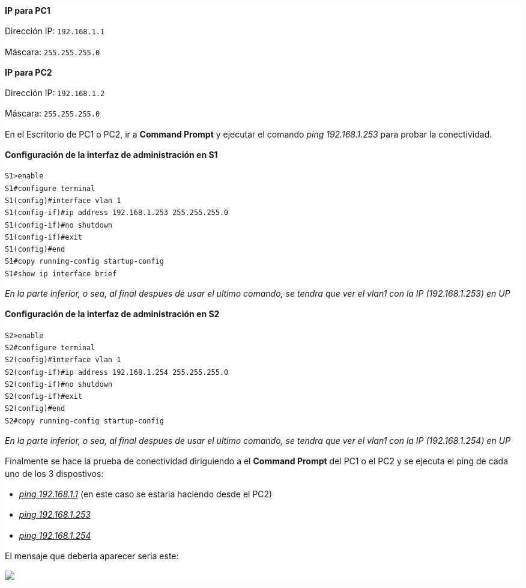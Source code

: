   **IP para PC1**
  
  Dirección IP: `192.168.1.1`
  
  Máscara: `255.255.255.0`
  
  **IP para PC2**
  
  Dirección IP: `192.168.1.2`
  
  Máscara: `255.255.255.0`

En el Escritorio de PC1 o PC2, ir a **Command Prompt** y ejecutar el comando *ping 192.168.1.253* para probar la conectividad.

**Configuración de la interfaz de administración en S1**

```
S1>enable
S1#configure terminal
S1(config)#interface vlan 1
S1(config-if)#ip address 192.168.1.253 255.255.255.0
S1(config-if)#no shutdown
S1(config-if)#exit
S1(config)#end
S1#copy running-config startup-config
S1#show ip interface brief
```

*En la parte inferior, o sea, al final despues de usar el ultimo comando, se tendra que ver el vlan1 con la IP (192.168.1.253) en UP*

**Configuración de la interfaz de administración en S2**

```
S2>enable
S2#configure terminal
S2(config)#interface vlan 1
S2(config-if)#ip address 192.168.1.254 255.255.255.0
S2(config-if)#no shutdown
S2(config-if)#exit
S2(config)#end
S2#copy running-config startup-config
```

*En la parte inferior, o sea, al final despues de usar el ultimo comando, se tendra que ver el vlan1 con la IP (192.168.1.254) en UP*

Finalmente se hace la prueba de conectividad diriguiendo a el **Command Prompt** del PC1 o el PC2 y se ejecuta el ping de cada uno de los 3 dispostivos:

- *<u>ping 192.168.1.1</u>* (en este caso se estaria haciendo desde el PC2)

- *<u>ping 192.168.1.253</u>*

- *<u>ping 192.168.1.254</u>*

El mensaje que deberia aparecer seria este:

![](C:\Users\Molina211\AppData\Roaming\marktext\images\2025-08-25-02-49-30-image.png)
